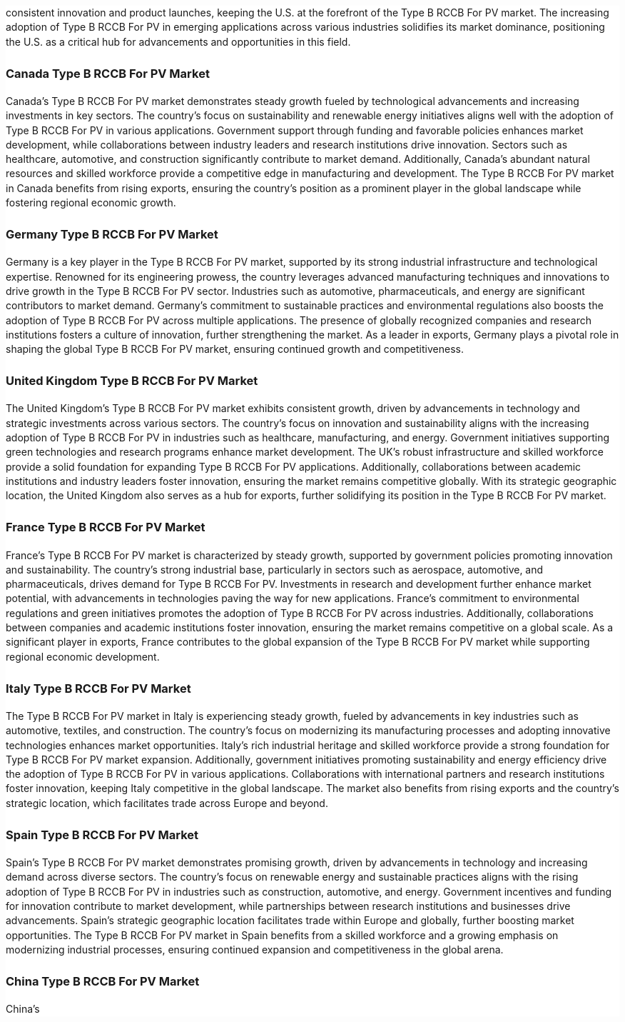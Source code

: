 consistent innovation and product launches, keeping the U.S. at the forefront of the Type B RCCB For PV market. The increasing adoption of Type B RCCB For PV in emerging applications across various industries solidifies its market dominance, positioning the U.S. as a critical hub for advancements and opportunities in this field.</p><h3>Canada Type B RCCB For PV Market</h3><p>Canada&rsquo;s Type B RCCB For PV market demonstrates steady growth fueled by technological advancements and increasing investments in key sectors. The country&rsquo;s focus on sustainability and renewable energy initiatives aligns well with the adoption of Type B RCCB For PV in various applications. Government support through funding and favorable policies enhances market development, while collaborations between industry leaders and research institutions drive innovation. Sectors such as healthcare, automotive, and construction significantly contribute to market demand. Additionally, Canada&rsquo;s abundant natural resources and skilled workforce provide a competitive edge in manufacturing and development. The Type B RCCB For PV market in Canada benefits from rising exports, ensuring the country&rsquo;s position as a prominent player in the global landscape while fostering regional economic growth.</p><h3>Germany Type B RCCB For PV Market</h3><p>Germany is a key player in the Type B RCCB For PV market, supported by its strong industrial infrastructure and technological expertise. Renowned for its engineering prowess, the country leverages advanced manufacturing techniques and innovations to drive growth in the Type B RCCB For PV sector. Industries such as automotive, pharmaceuticals, and energy are significant contributors to market demand. Germany&rsquo;s commitment to sustainable practices and environmental regulations also boosts the adoption of Type B RCCB For PV across multiple applications. The presence of globally recognized companies and research institutions fosters a culture of innovation, further strengthening the market. As a leader in exports, Germany plays a pivotal role in shaping the global Type B RCCB For PV market, ensuring continued growth and competitiveness.</p><h3>United Kingdom Type B RCCB For PV Market</h3><p>The United Kingdom&rsquo;s Type B RCCB For PV market exhibits consistent growth, driven by advancements in technology and strategic investments across various sectors. The country&rsquo;s focus on innovation and sustainability aligns with the increasing adoption of Type B RCCB For PV in industries such as healthcare, manufacturing, and energy. Government initiatives supporting green technologies and research programs enhance market development. The UK&rsquo;s robust infrastructure and skilled workforce provide a solid foundation for expanding Type B RCCB For PV applications. Additionally, collaborations between academic institutions and industry leaders foster innovation, ensuring the market remains competitive globally. With its strategic geographic location, the United Kingdom also serves as a hub for exports, further solidifying its position in the Type B RCCB For PV market.</p><h3>France Type B RCCB For PV Market</h3><p>France&rsquo;s Type B RCCB For PV market is characterized by steady growth, supported by government policies promoting innovation and sustainability. The country&rsquo;s strong industrial base, particularly in sectors such as aerospace, automotive, and pharmaceuticals, drives demand for Type B RCCB For PV. Investments in research and development further enhance market potential, with advancements in technologies paving the way for new applications. France&rsquo;s commitment to environmental regulations and green initiatives promotes the adoption of Type B RCCB For PV across industries. Additionally, collaborations between companies and academic institutions foster innovation, ensuring the market remains competitive on a global scale. As a significant player in exports, France contributes to the global expansion of the Type B RCCB For PV market while supporting regional economic development.</p><h3>Italy Type B RCCB For PV Market</h3><p>The Type B RCCB For PV market in Italy is experiencing steady growth, fueled by advancements in key industries such as automotive, textiles, and construction. The country&rsquo;s focus on modernizing its manufacturing processes and adopting innovative technologies enhances market opportunities. Italy&rsquo;s rich industrial heritage and skilled workforce provide a strong foundation for Type B RCCB For PV market expansion. Additionally, government initiatives promoting sustainability and energy efficiency drive the adoption of Type B RCCB For PV in various applications. Collaborations with international partners and research institutions foster innovation, keeping Italy competitive in the global landscape. The market also benefits from rising exports and the country&rsquo;s strategic location, which facilitates trade across Europe and beyond.</p><h3>Spain Type B RCCB For PV Market</h3><p>Spain&rsquo;s Type B RCCB For PV market demonstrates promising growth, driven by advancements in technology and increasing demand across diverse sectors. The country&rsquo;s focus on renewable energy and sustainable practices aligns with the rising adoption of Type B RCCB For PV in industries such as construction, automotive, and energy. Government incentives and funding for innovation contribute to market development, while partnerships between research institutions and businesses drive advancements. Spain&rsquo;s strategic geographic location facilitates trade within Europe and globally, further boosting market opportunities. The Type B RCCB For PV market in Spain benefits from a skilled workforce and a growing emphasis on modernizing industrial processes, ensuring continued expansion and competitiveness in the global arena.</p><h3>China Type B RCCB For PV Market</h3><p>China&rsquo;s